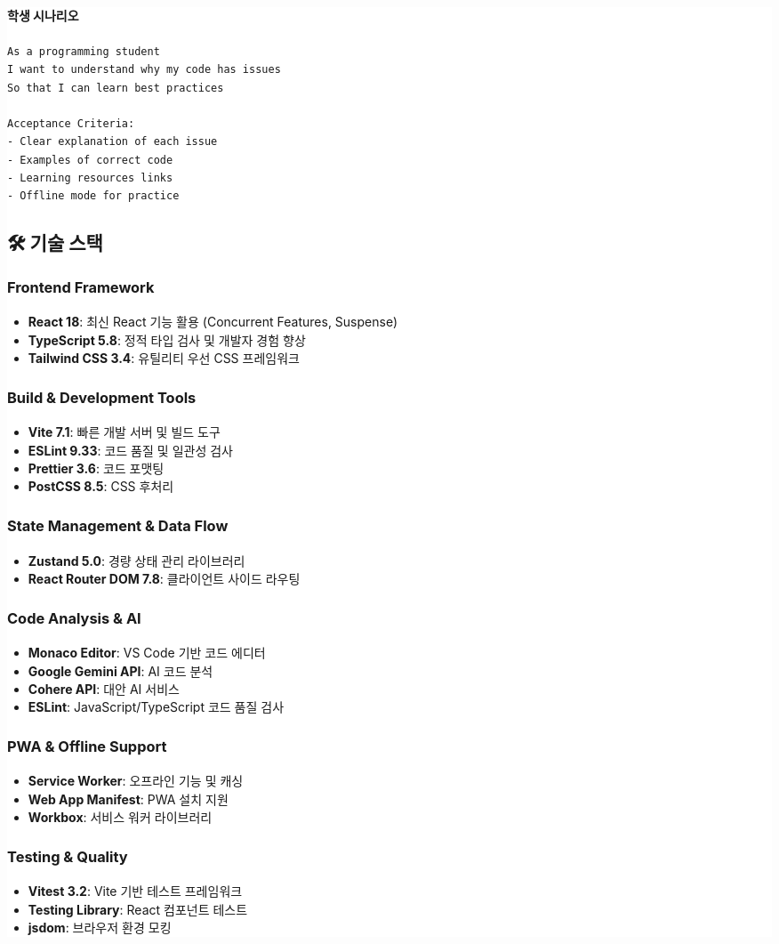 #### **학생 시나리오**

```
As a programming student
I want to understand why my code has issues
So that I can learn best practices

Acceptance Criteria:
- Clear explanation of each issue
- Examples of correct code
- Learning resources links
- Offline mode for practice
```

## 🛠️ 기술 스택

### **Frontend Framework**

- **React 18**: 최신 React 기능 활용 (Concurrent Features, Suspense)
- **TypeScript 5.8**: 정적 타입 검사 및 개발자 경험 향상
- **Tailwind CSS 3.4**: 유틸리티 우선 CSS 프레임워크

### **Build & Development Tools**

- **Vite 7.1**: 빠른 개발 서버 및 빌드 도구
- **ESLint 9.33**: 코드 품질 및 일관성 검사
- **Prettier 3.6**: 코드 포맷팅
- **PostCSS 8.5**: CSS 후처리

### **State Management & Data Flow**

- **Zustand 5.0**: 경량 상태 관리 라이브러리
- **React Router DOM 7.8**: 클라이언트 사이드 라우팅

### **Code Analysis & AI**

- **Monaco Editor**: VS Code 기반 코드 에디터
- **Google Gemini API**: AI 코드 분석
- **Cohere API**: 대안 AI 서비스
- **ESLint**: JavaScript/TypeScript 코드 품질 검사

### **PWA & Offline Support**

- **Service Worker**: 오프라인 기능 및 캐싱
- **Web App Manifest**: PWA 설치 지원
- **Workbox**: 서비스 워커 라이브러리

### **Testing & Quality**

- **Vitest 3.2**: Vite 기반 테스트 프레임워크
- **Testing Library**: React 컴포넌트 테스트
- **jsdom**: 브라우저 환경 모킹
